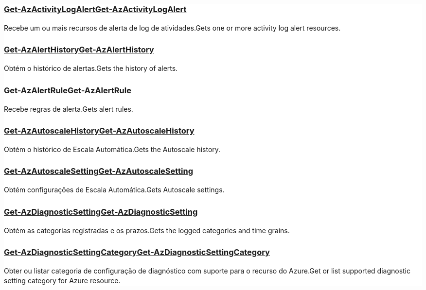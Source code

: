 ### [<span data-ttu-id="04dc4-124">Get-AzActivityLogAlert</span><span class="sxs-lookup"><span data-stu-id="04dc4-124">Get-AzActivityLogAlert</span></span>](Get-AzActivityLogAlert.md)
<span data-ttu-id="04dc4-125">Recebe um ou mais recursos de alerta de log de atividades.</span><span class="sxs-lookup"><span data-stu-id="04dc4-125">Gets one or more activity log alert resources.</span></span>

### [<span data-ttu-id="04dc4-126">Get-AzAlertHistory</span><span class="sxs-lookup"><span data-stu-id="04dc4-126">Get-AzAlertHistory</span></span>](Get-AzAlertHistory.md)
<span data-ttu-id="04dc4-127">Obtém o histórico de alertas.</span><span class="sxs-lookup"><span data-stu-id="04dc4-127">Gets the history of alerts.</span></span>

### [<span data-ttu-id="04dc4-128">Get-AzAlertRule</span><span class="sxs-lookup"><span data-stu-id="04dc4-128">Get-AzAlertRule</span></span>](Get-AzAlertRule.md)
<span data-ttu-id="04dc4-129">Recebe regras de alerta.</span><span class="sxs-lookup"><span data-stu-id="04dc4-129">Gets alert rules.</span></span>

### [<span data-ttu-id="04dc4-130">Get-AzAutoscaleHistory</span><span class="sxs-lookup"><span data-stu-id="04dc4-130">Get-AzAutoscaleHistory</span></span>](Get-AzAutoscaleHistory.md)
<span data-ttu-id="04dc4-131">Obtém o histórico de Escala Automática.</span><span class="sxs-lookup"><span data-stu-id="04dc4-131">Gets the Autoscale history.</span></span>

### [<span data-ttu-id="04dc4-132">Get-AzAutoscaleSetting</span><span class="sxs-lookup"><span data-stu-id="04dc4-132">Get-AzAutoscaleSetting</span></span>](Get-AzAutoscaleSetting.md)
<span data-ttu-id="04dc4-133">Obtém configurações de Escala Automática.</span><span class="sxs-lookup"><span data-stu-id="04dc4-133">Gets Autoscale settings.</span></span>

### [<span data-ttu-id="04dc4-134">Get-AzDiagnosticSetting</span><span class="sxs-lookup"><span data-stu-id="04dc4-134">Get-AzDiagnosticSetting</span></span>](Get-AzDiagnosticSetting.md)
<span data-ttu-id="04dc4-135">Obtém as categorias registradas e os prazos.</span><span class="sxs-lookup"><span data-stu-id="04dc4-135">Gets the logged categories and time grains.</span></span>

### [<span data-ttu-id="04dc4-136">Get-AzDiagnosticSettingCategory</span><span class="sxs-lookup"><span data-stu-id="04dc4-136">Get-AzDiagnosticSettingCategory</span></span>](Get-AzDiagnosticSettingCategory.md)
<span data-ttu-id="04dc4-137">Obter ou listar categoria de configuração de diagnóstico com suporte para o recurso do Azure.</span><span class="sxs-lookup"><span data-stu-id="04dc4-137">Get or list supported diagnostic setting category for Azure resource.</span></span>

